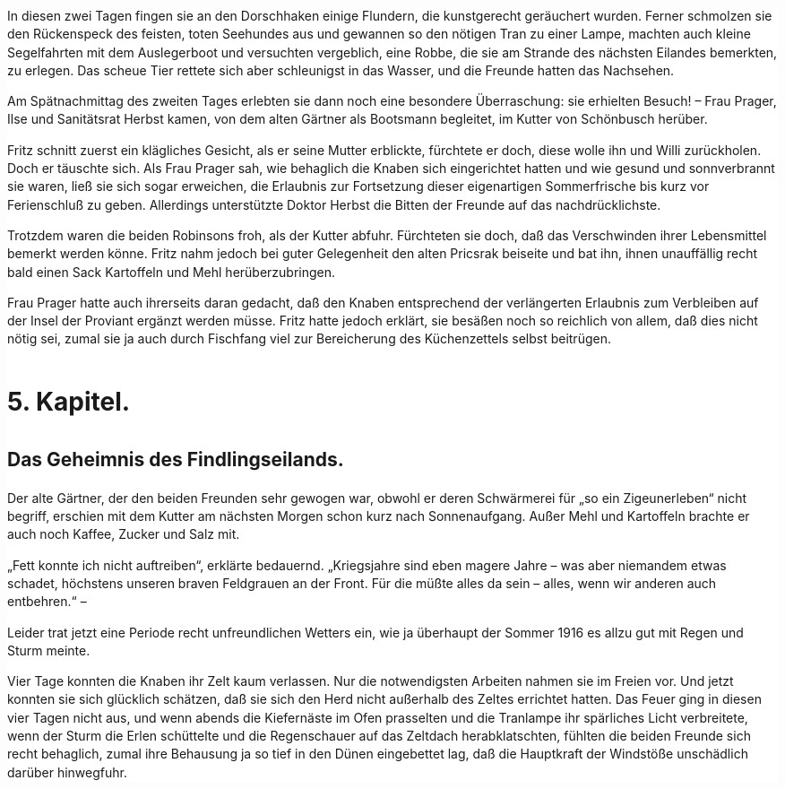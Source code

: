 In diesen zwei Tagen fingen sie an den Dorschhaken einige Flundern, die
kunstgerecht geräuchert wurden. Ferner schmolzen sie den Rückenspeck des
feisten, toten Seehundes aus und gewannen so den nötigen Tran zu einer Lampe,
machten auch kleine Segelfahrten mit dem Auslegerboot und versuchten
vergeblich, eine Robbe, die sie am Strande des nächsten Eilandes bemerkten, zu
erlegen. Das scheue Tier rettete sich aber schleunigst in das Wasser, und die
Freunde hatten das Nachsehen.

Am Spätnachmittag des zweiten Tages erlebten sie dann noch eine besondere
Überraschung: sie erhielten Besuch! – Frau Prager, Ilse und Sanitätsrat Herbst
kamen, von dem alten Gärtner als Bootsmann begleitet, im Kutter von Schönbusch
herüber.

Fritz schnitt zuerst ein klägliches Gesicht, als er seine Mutter erblickte,
fürchtete er doch, diese wolle ihn und Willi zurückholen. Doch er täuschte
sich. Als Frau Prager sah, wie behaglich die Knaben sich eingerichtet hatten
und wie gesund und sonnverbrannt sie waren, ließ sie sich sogar erweichen, die
Erlaubnis zur Fortsetzung dieser eigenartigen Sommerfrische bis kurz vor
Ferienschluß zu geben. Allerdings unterstützte Doktor Herbst die Bitten der
Freunde auf das nachdrücklichste.

Trotzdem waren die beiden Robinsons froh, als der Kutter abfuhr. Fürchteten sie
doch, daß das Verschwinden ihrer Lebensmittel bemerkt werden könne. Fritz nahm
jedoch bei guter Gelegenheit den alten Pricsrak beiseite und bat ihn, ihnen
unauffällig recht bald einen Sack Kartoffeln und Mehl herüberzubringen.

Frau Prager hatte auch ihrerseits daran gedacht, daß den Knaben entsprechend
der verlängerten Erlaubnis zum Verbleiben auf der Insel der Proviant ergänzt
werden müsse. Fritz hatte jedoch erklärt, sie besäßen noch so reichlich von
allem, daß dies nicht nötig sei, zumal sie ja auch durch Fischfang viel zur
Bereicherung des Küchenzettels selbst beitrügen.

 
5\. Kapitel.
============
Das Geheimnis des Findlingseilands.
-----------------------------------

Der alte Gärtner, der den beiden Freunden sehr gewogen war, obwohl er deren
Schwärmerei für „so ein Zigeunerleben“ nicht begriff, erschien mit dem Kutter
am nächsten Morgen schon kurz nach Sonnenaufgang. Außer Mehl und Kartoffeln
brachte er auch noch Kaffee, Zucker und Salz mit.

„Fett konnte ich nicht auftreiben“, erklärte bedauernd. „Kriegsjahre sind eben
magere Jahre – was aber niemandem etwas schadet, höchstens unseren braven
Feldgrauen an der Front. Für die müßte alles da sein – alles, wenn wir anderen
auch entbehren.“ –

Leider trat jetzt eine Periode recht unfreundlichen Wetters ein, wie ja
überhaupt der Sommer 1916 es allzu gut mit Regen und Sturm meinte.

Vier Tage konnten die Knaben ihr Zelt kaum verlassen. Nur die notwendigsten
Arbeiten nahmen sie im Freien vor. Und jetzt konnten sie sich glücklich
schätzen, daß sie sich den Herd nicht außerhalb des Zeltes errichtet hatten.
Das Feuer ging in diesen vier Tagen nicht aus, und wenn abends die Kiefernäste
im Ofen prasselten und die Tranlampe ihr spärliches Licht verbreitete, wenn der
Sturm die Erlen schüttelte und die Regenschauer auf das Zeltdach
herabklatschten, fühlten die beiden Freunde sich recht behaglich, zumal ihre
Behausung ja so tief in den Dünen eingebettet lag, daß die Hauptkraft der
Windstöße unschädlich darüber hinwegfuhr.
